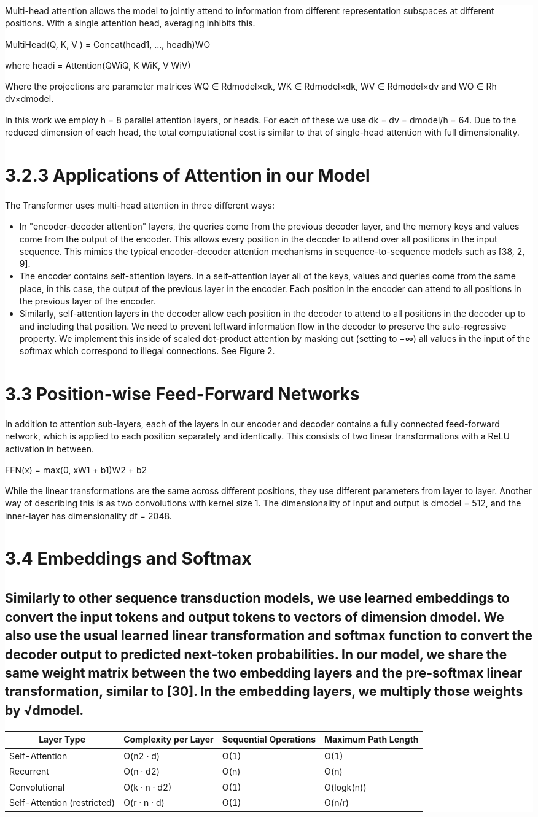 Multi-head attention allows the model to jointly attend to information from different representation subspaces at different positions. With a single attention head, averaging inhibits this.

MultiHead(Q, K, V ) = Concat(head1, ..., headh)WO

where headi = Attention(QWiQ, K WiK, V WiV)

Where the projections are parameter matrices WQ ∈ Rdmodel×dk, WK ∈ Rdmodel×dk, WV ∈ Rdmodel×dv and WO ∈ Rh dv×dmodel.

In this work we employ h = 8 parallel attention layers, or heads. For each of these we use dk = dv = dmodel/h = 64. Due to the reduced dimension of each head, the total computational cost is similar to that of single-head attention with full dimensionality.

# 3.2.3 Applications of Attention in our Model

The Transformer uses multi-head attention in three different ways:

- In "encoder-decoder attention" layers, the queries come from the previous decoder layer, and the memory keys and values come from the output of the encoder. This allows every position in the decoder to attend over all positions in the input sequence. This mimics the typical encoder-decoder attention mechanisms in sequence-to-sequence models such as [38, 2, 9].
- The encoder contains self-attention layers. In a self-attention layer all of the keys, values and queries come from the same place, in this case, the output of the previous layer in the encoder. Each position in the encoder can attend to all positions in the previous layer of the encoder.
- Similarly, self-attention layers in the decoder allow each position in the decoder to attend to all positions in the decoder up to and including that position. We need to prevent leftward information flow in the decoder to preserve the auto-regressive property. We implement this inside of scaled dot-product attention by masking out (setting to −∞) all values in the input of the softmax which correspond to illegal connections. See Figure 2.

# 3.3 Position-wise Feed-Forward Networks

In addition to attention sub-layers, each of the layers in our encoder and decoder contains a fully connected feed-forward network, which is applied to each position separately and identically. This consists of two linear transformations with a ReLU activation in between.

FFN(x) = max(0, xW1 + b1)W2 + b2

While the linear transformations are the same across different positions, they use different parameters from layer to layer. Another way of describing this is as two convolutions with kernel size 1. The dimensionality of input and output is dmodel = 512, and the inner-layer has dimensionality df = 2048.

# 3.4 Embeddings and Softmax

Similarly to other sequence transduction models, we use learned embeddings to convert the input tokens and output tokens to vectors of dimension dmodel. We also use the usual learned linear transformation and softmax function to convert the decoder output to predicted next-token probabilities. In our model, we share the same weight matrix between the two embedding layers and the pre-softmax linear transformation, similar to [30]. In the embedding layers, we multiply those weights by √dmodel.
---
|Layer Type|Complexity per Layer|Sequential Operations|Maximum Path Length|
|---|---|---|---|
|Self-Attention|O(n2 · d)|O(1)|O(1)|
|Recurrent|O(n · d2)|O(n)|O(n)|
|Convolutional|O(k · n · d2)|O(1)|O(logk(n))|
|Self-Attention (restricted)|O(r · n · d)|O(1)|O(n/r)|
